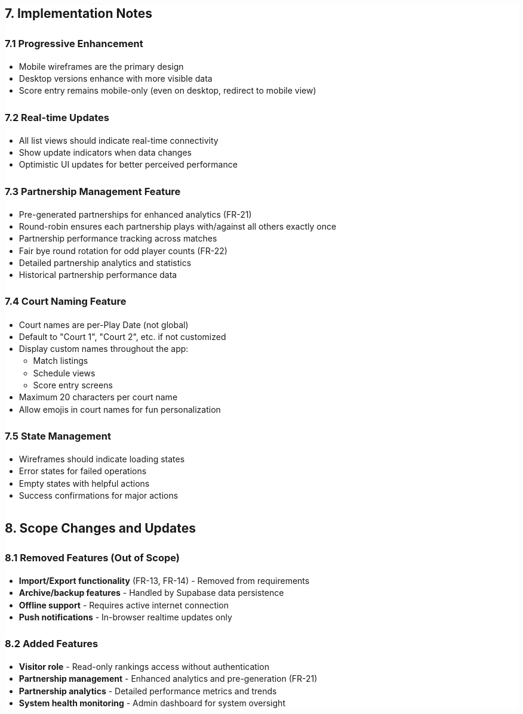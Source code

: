 ## 7. Implementation Notes

### 7.1 Progressive Enhancement
- Mobile wireframes are the primary design
- Desktop versions enhance with more visible data
- Score entry remains mobile-only (even on desktop, redirect to mobile view)

### 7.2 Real-time Updates
- All list views should indicate real-time connectivity
- Show update indicators when data changes
- Optimistic UI updates for better perceived performance

### 7.3 Partnership Management Feature
- Pre-generated partnerships for enhanced analytics (FR-21)
- Round-robin ensures each partnership plays with/against all others exactly once
- Partnership performance tracking across matches
- Fair bye round rotation for odd player counts (FR-22)
- Detailed partnership analytics and statistics
- Historical partnership performance data

### 7.4 Court Naming Feature
- Court names are per-Play Date (not global)
- Default to "Court 1", "Court 2", etc. if not customized
- Display custom names throughout the app:
  - Match listings
  - Schedule views
  - Score entry screens
- Maximum 20 characters per court name
- Allow emojis in court names for fun personalization

### 7.5 State Management
- Wireframes should indicate loading states
- Error states for failed operations
- Empty states with helpful actions
- Success confirmations for major actions

## 8. Scope Changes and Updates

### 8.1 Removed Features (Out of Scope)
- **Import/Export functionality** (FR-13, FR-14) - Removed from requirements
- **Archive/backup features** - Handled by Supabase data persistence
- **Offline support** - Requires active internet connection
- **Push notifications** - In-browser realtime updates only

### 8.2 Added Features
- **Visitor role** - Read-only rankings access without authentication
- **Partnership management** - Enhanced analytics and pre-generation (FR-21)
- **Partnership analytics** - Detailed performance metrics and trends
- **System health monitoring** - Admin dashboard for system oversight
